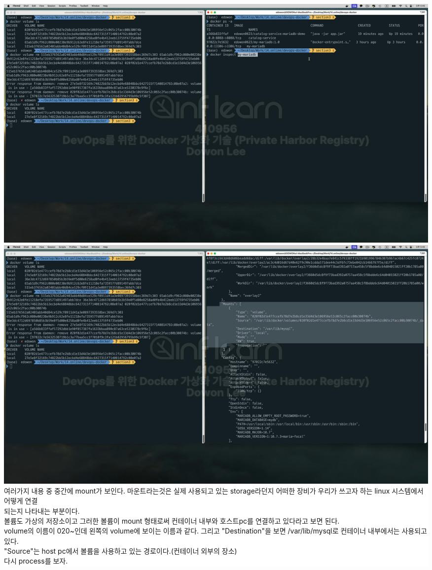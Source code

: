 ![img_92.png](img_92.png)
![img_93.png](img_93.png)
여러가지 내용 중 중간에 mount가 보인다. 마운트라는것은 실제 사용되고 있는 storage라던지 어떠한 장비가 우리가 쓰고자 하는 linux 시스템에서 어떻게 연결 <br>
되는지 나타내는 부분이다. <br>
볼륨도 가상의 저장소이고 그러한 볼륨이 mount 형태로써 컨테이너 내부와 호스트pc를 연결하고 있다라고 보면 된다. <br>
volume의 이름이 020~인데 왼쪽의 volume에 보이는 이름과 같다. 그리고 "Destination"을 보면 /var/lib/mysql로 컨테이너 내부에서는 사용되고 있다. <br>
"Source"는 host pc에서 볼륨을 사용하고 있는 경로이다.(컨테이너 외부의 장소) <br>
다시 process를 보자. 
